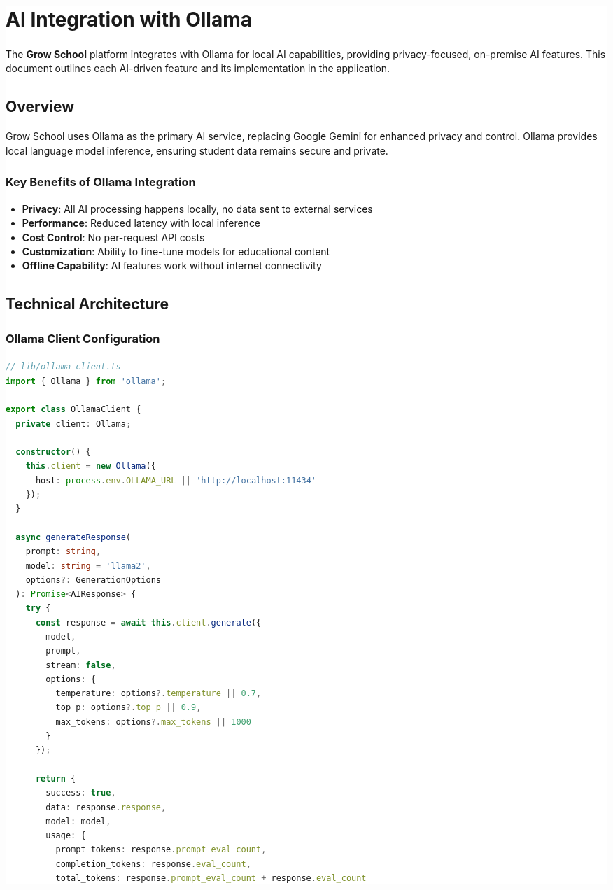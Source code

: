 # AI Integration with Ollama

The **Grow School** platform integrates with Ollama for local AI capabilities, providing privacy-focused, on-premise AI features. This document outlines each AI-driven feature and its implementation in the application.

## Overview

Grow School uses Ollama as the primary AI service, replacing Google Gemini for enhanced privacy and control. Ollama provides local language model inference, ensuring student data remains secure and private.

### Key Benefits of Ollama Integration

- **Privacy**: All AI processing happens locally, no data sent to external services
- **Performance**: Reduced latency with local inference
- **Cost Control**: No per-request API costs
- **Customization**: Ability to fine-tune models for educational content
- **Offline Capability**: AI features work without internet connectivity

## Technical Architecture

### Ollama Client Configuration

```typescript
// lib/ollama-client.ts
import { Ollama } from 'ollama';

export class OllamaClient {
  private client: Ollama;

  constructor() {
    this.client = new Ollama({
      host: process.env.OLLAMA_URL || 'http://localhost:11434'
    });
  }

  async generateResponse(
    prompt: string,
    model: string = 'llama2',
    options?: GenerationOptions
  ): Promise<AIResponse> {
    try {
      const response = await this.client.generate({
        model,
        prompt,
        stream: false,
        options: {
          temperature: options?.temperature || 0.7,
          top_p: options?.top_p || 0.9,
          max_tokens: options?.max_tokens || 1000
        }
      });

      return {
        success: true,
        data: response.response,
        model: model,
        usage: {
          prompt_tokens: response.prompt_eval_count,
          completion_tokens: response.eval_count,
          total_tokens: response.prompt_eval_count + response.eval_count
```